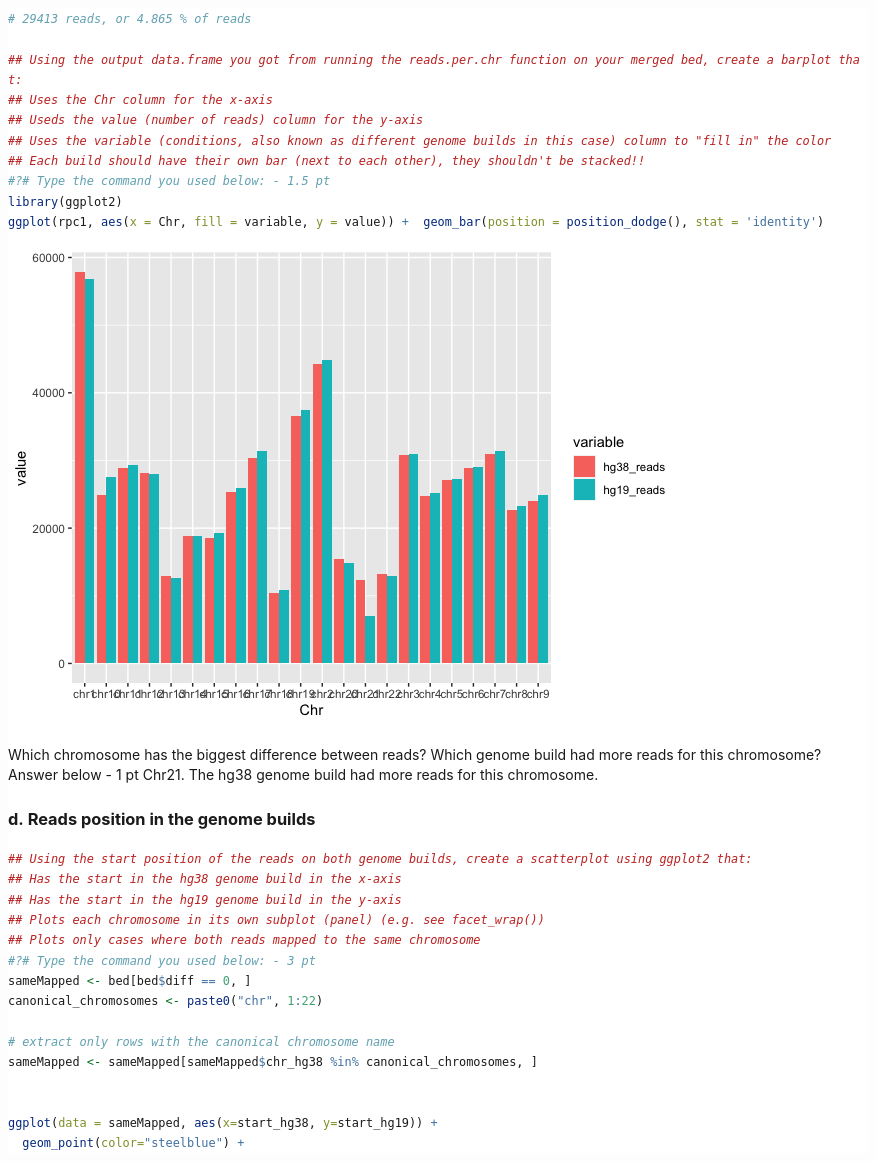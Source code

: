 ``` r
# 29413 reads, or 4.865 % of reads

## Using the output data.frame you got from running the reads.per.chr function on your merged bed, create a barplot that: 
## Uses the Chr column for the x-axis
## Useds the value (number of reads) column for the y-axis
## Uses the variable (conditions, also known as different genome builds in this case) column to "fill in" the color 
## Each build should have their own bar (next to each other), they shouldn't be stacked!!
#?# Type the command you used below: - 1.5 pt
library(ggplot2)
ggplot(rpc1, aes(x = Chr, fill = variable, y = value)) +  geom_bar(position = position_dodge(), stat = 'identity')
```

![](Assignment_4_files/figure-gfm/unnamed-chunk-7-1.png)

Which chromosome has the biggest difference between reads? Which genome
build had more reads for this chromosome? Answer below - 1 pt Chr21. The
hg38 genome build had more reads for this chromosome.

### d. Reads position in the genome builds

``` r
## Using the start position of the reads on both genome builds, create a scatterplot using ggplot2 that: 
## Has the start in the hg38 genome build in the x-axis
## Has the start in the hg19 genome build in the y-axis
## Plots each chromosome in its own subplot (panel) (e.g. see facet_wrap())
## Plots only cases where both reads mapped to the same chromosome
#?# Type the command you used below: - 3 pt
sameMapped <- bed[bed$diff == 0, ]
canonical_chromosomes <- paste0("chr", 1:22)
  
# extract only rows with the canonical chromosome name
sameMapped <- sameMapped[sameMapped$chr_hg38 %in% canonical_chromosomes, ]


ggplot(data = sameMapped, aes(x=start_hg38, y=start_hg19)) +
  geom_point(color="steelblue") + 
```